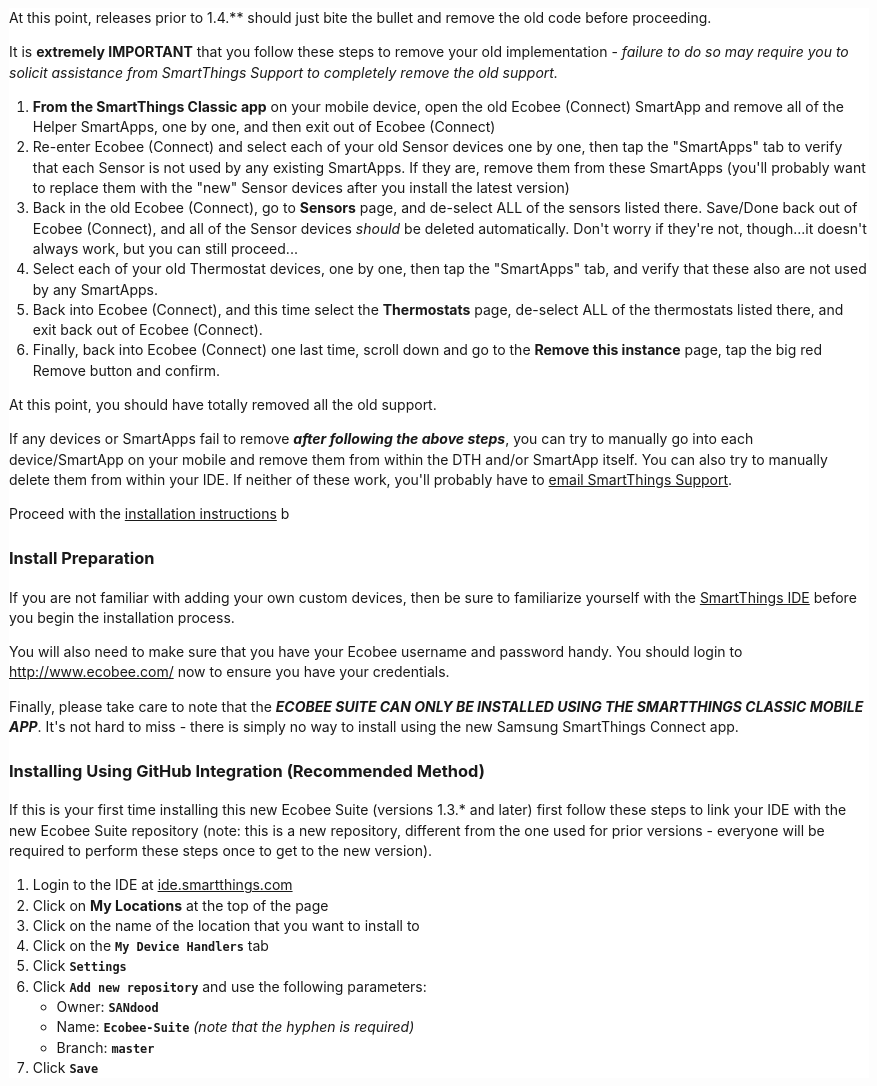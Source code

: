 At this point, releases prior to 1.4.\*\* should just bite the bullet and remove the old code before proceeding.

It is **extremely IMPORTANT** that you follow these steps to remove your old implementation - *failure to do so may require you to solicit assistance from SmartThings Support to completely remove the old support.*

1. **From the SmartThings Classic app** on your mobile device, open the old Ecobee (Connect) SmartApp and remove all of the Helper SmartApps, one by one, and then exit out of Ecobee (Connect)
2. Re-enter Ecobee (Connect) and select each of your old Sensor devices one by one, then tap the "SmartApps" tab to verify that each Sensor is not used by any existing SmartApps. If they are, remove them from these SmartApps (you'll probably want to replace them with the "new" Sensor devices after you install the latest version)
3. Back in the old Ecobee (Connect), go to **Sensors** page, and de-select ALL of the sensors listed there. Save/Done back out of Ecobee (Connect), and all of the Sensor devices *should* be deleted automatically. Don't worry if they're not, though...it doesn't always work, but you can still proceed...
4. Select each of your old Thermostat devices, one by one, then tap the "SmartApps" tab, and verify that these also are not used by any SmartApps.
5. Back into Ecobee (Connect), and this time select the **Thermostats** page, de-select ALL of the thermostats listed there, and exit back out of Ecobee (Connect).
6. Finally, back into Ecobee (Connect) one last time, scroll down and go to the **Remove this instance** page, tap the big red Remove button and confirm. 

At this point, you should have totally removed all the old support.

If any devices or SmartApps fail to remove ***after following the above steps***, you can try to manually go into each device/SmartApp on your mobile and remove them from within the DTH and/or SmartApp itself. You can also try to manually delete them from within your IDE. If neither of these work, you'll probably have to [email SmartThings Support](mailto://support@smartthings.com).

Proceed with the [installation instructions](#install-prep-smartthings) b

### <a name="install-prep-smartthings">Install Preparation</a>

If you are not familiar with adding your own custom devices, then be sure to familiarize yourself with the [SmartThings IDE](https://graph.api.smartthings.com/) before you begin the installation process.

You will also need to make sure that you have your Ecobee username and password handy. You should login to <http://www.ecobee.com/> now to ensure you have your credentials.

Finally, please take care to note that the ***ECOBEE SUITE CAN ONLY BE INSTALLED USING THE SMARTTHINGS CLASSIC MOBILE APP***. It's not hard to miss - there is simply no way to install using the new Samsung SmartThings Connect app.

### <a name="github-install-smartthings">Installing Using GitHub Integration (Recommended Method)</a>
If this is your first time installing this new Ecobee Suite (versions 1.3.* and later) first follow these steps to link your IDE with the new Ecobee Suite repository (note: this is a new repository, different from the one used for prior versions - everyone will be required to perform these steps once to get to the new version).
1. Login to the IDE at [ide.smartthings.com](http://ide.smartthings.com)
2. Click on **My Locations** at the top of the page
3. Click on the name of the location that you want to install to
4. Click on the **`My Device Handlers`** tab
5.  Click **`Settings`**
6.  Click **`Add new repository`** and use the following parameters:
    - Owner: **`SANdood`**
    - Name: **`Ecobee-Suite`** *(note that the hyphen is required)*
    - Branch: **`master`**
7. Click **`Save`**
